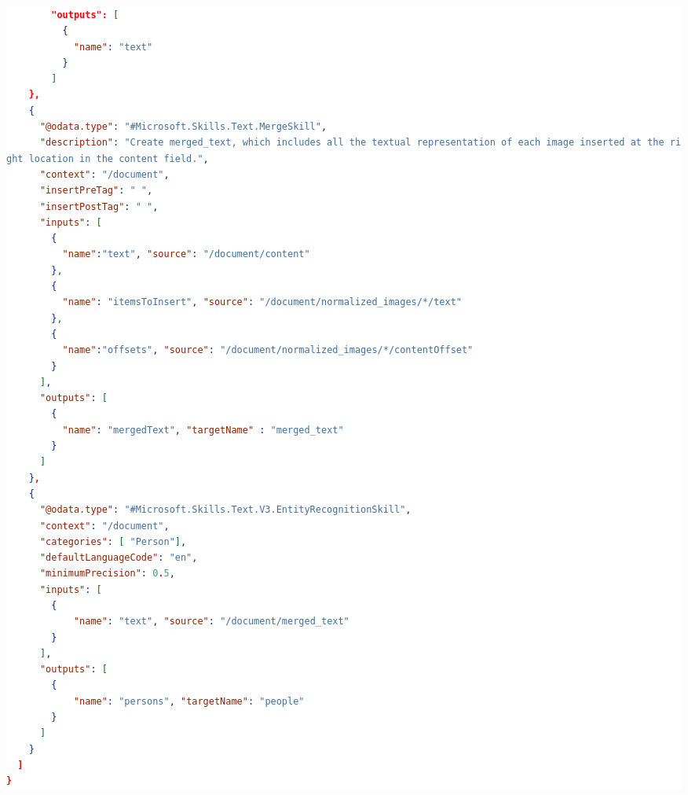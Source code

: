 ```json
        "outputs": [
          {
            "name": "text"
          }
        ]
    },
    {
      "@odata.type": "#Microsoft.Skills.Text.MergeSkill",
      "description": "Create merged_text, which includes all the textual representation of each image inserted at the right location in the content field.",
      "context": "/document",
      "insertPreTag": " ",
      "insertPostTag": " ",
      "inputs": [
        {
          "name":"text", "source": "/document/content"
        },
        {
          "name": "itemsToInsert", "source": "/document/normalized_images/*/text"
        },
        {
          "name":"offsets", "source": "/document/normalized_images/*/contentOffset" 
        }
      ],
      "outputs": [
        {
          "name": "mergedText", "targetName" : "merged_text"
        }
      ]
    },
    {
      "@odata.type": "#Microsoft.Skills.Text.V3.EntityRecognitionSkill",
      "context": "/document",
      "categories": [ "Person"],
      "defaultLanguageCode": "en", 
      "minimumPrecision": 0.5, 
      "inputs": [
        {
            "name": "text", "source": "/document/merged_text"
        }
      ],
      "outputs": [
        {
            "name": "persons", "targetName": "people"
        }
      ]
    }
  ]
}
```
